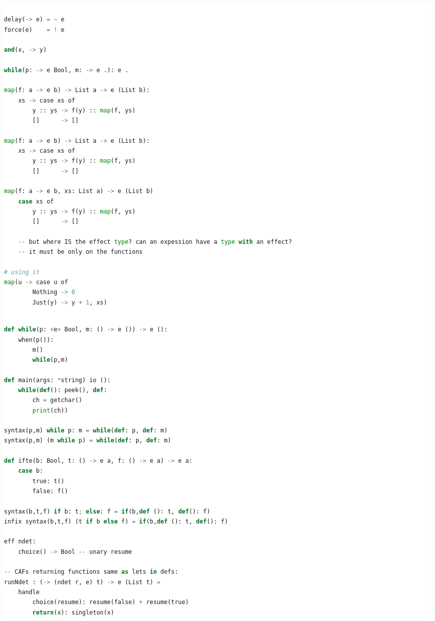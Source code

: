 ```python

delay(-> e) = ~ e
force(e)    = ! e

and(x, -> y)

while(p: -> e Bool, m: -> e .): e .

map(f: a -> e b) -> List a -> e (List b):
    xs -> case xs of
        y :: ys -> f(y) :: map(f, ys)
        []      -> []

map(f: a -> e b) -> List a -> e (List b):
    xs -> case xs of
        y :: ys -> f(y) :: map(f, ys)
        []      -> []

map(f: a -> e b, xs: List a) -> e (List b)
    case xs of
        y :: ys -> f(y) :: map(f, ys)
        []      -> []

    -- but where IS the effect type? can an expession have a type with an effect?
    -- it must be only on the functions

# using it
map(u -> case u of
        Nothing -> 0
        Just(y) -> y + 1, xs)
```

```python

def while(p: <e> Bool, m: () -> e ()) -> e ():
    when(p()):
        m()
        while(p,m)

def main(args: *string) io ():
    while(def(): peek(), def:
        ch = getchar()
        print(ch))

syntax(p,m) while p: m = while(def: p, def: m)
syntax(p,m) (m while p) = while(def: p, def: m)

def ifte(b: Bool, t: () -> e a, f: () -> e a) -> e a:
    case b:
        true: t()
        false: f()

syntax(b,t,f) if b: t; else: f = if(b,def (): t, def(): f)
infix syntax(b,t,f) (t if b else f) = if(b,def (): t, def(): f)

eff ndet:
    choice() -> Bool -- unary resume

-- CAFs returning functions same as lets in defs:
runNdet : (-> (ndet r, e) t) -> e (List t) =
    handle
        choice(resume): resume(false) + resume(true)
        return(x): singleton(x)

```